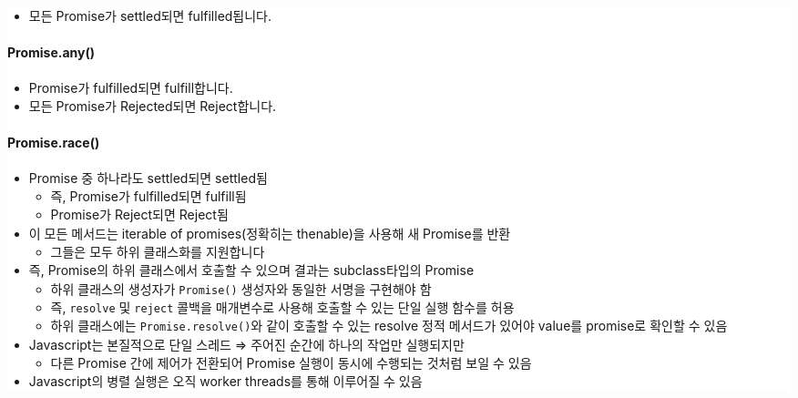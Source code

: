 * 모든 Promise가 settled되면 fulfilled됩니다.

#### Promise.any()

* Promise가 fulfilled되면 fulfill합니다.
* 모든 Promise가 Rejected되면 Reject합니다.

#### Promise.race()

* Promise 중 하나라도 settled되면 settled됨
  * 즉, Promise가 fulfilled되면 fulfill됨
  * Promise가 Reject되면 Reject됨
* 이 모든 메서드는 iterable of promises(정확히는 thenable)을 사용해 새 Promise를 반환
  * 그들은 모두 하위 클래스화를 지원합니다
* 즉, Promise의 하위 클래스에서 호출할 수 있으며 결과는 subclass타입의 Promise
  * 하위 클래스의 생성자가 `Promise()` 생성자와 동일한 서명을 구현해야 함
  * 즉, `resolve` 및 `reject` 콜백을 매개변수로 사용해 호출할 수 있는 단일 실행 함수를 허용
  * 하위 클래스에는 `Promise.resolve()`와 같이 호출할 수 있는 resolve 정적 메서드가 있어야 value를 promise로 확인할 수 있음
* Javascript는 본질적으로 단일 스레드 ⇒ 주어진 순간에 하나의 작업만 실행되지만
  * 다른 Promise 간에 제어가 전환되어 Promise 실행이 동시에 수행되는 것처럼 보일 수 있음
* Javascript의 병렬 실행은 오직 worker threads를 통해 이루어질 수 있음
